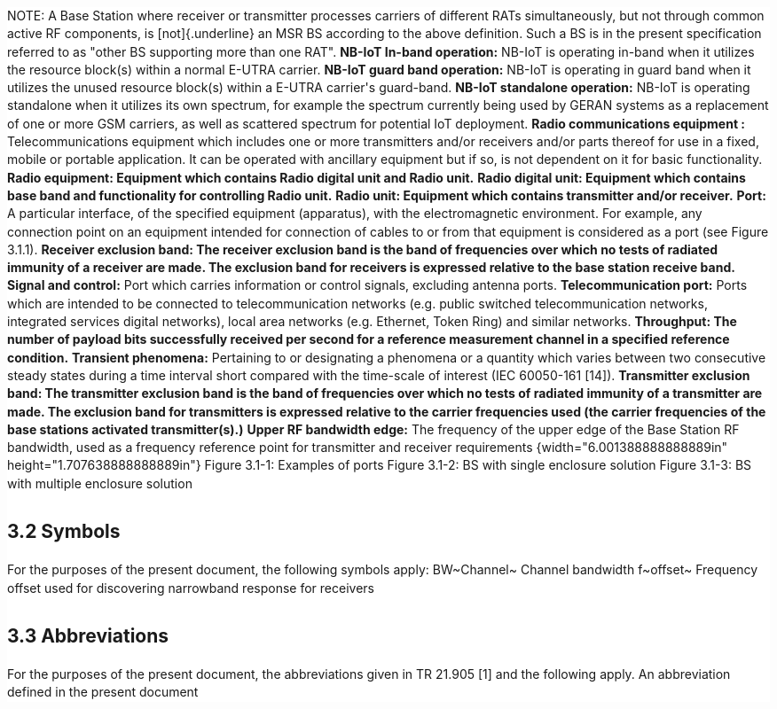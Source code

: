 NOTE: A Base Station where receiver or transmitter processes carriers of
different RATs simultaneously, but not through common active RF components, is
[not]{.underline} an MSR BS according to the above definition. Such a BS is in
the present specification referred to as "other BS supporting more than one
RAT".
**NB-IoT In-band operation:** NB-IoT is operating in-band when it utilizes the
resource block(s) within a normal E-UTRA carrier.
**NB-IoT guard band operation:** NB-IoT is operating in guard band when it
utilizes the unused resource block(s) within a E-UTRA carrier's guard-band.
**NB-IoT standalone operation:** NB-IoT is operating standalone when it
utilizes its own spectrum, for example the spectrum currently being used by
GERAN systems as a replacement of one or more GSM carriers, as well as
scattered spectrum for potential IoT deployment.
**Radio communications equipment :** Telecommunications equipment which
includes one or more transmitters and/or receivers and/or parts thereof for
use in a fixed, mobile or portable application. It can be operated with
ancillary equipment but if so, is not dependent on it for basic functionality.
**Radio equipment: Equipment which contains Radio digital unit and Radio
unit.**
**Radio digital unit: Equipment which contains base band and functionality for
controlling Radio unit.**
**Radio unit: Equipment which contains transmitter and/or receiver.**
**Port:** A particular interface, of the specified equipment (apparatus), with
the electromagnetic environment. For example, any connection point on an
equipment intended for connection of cables to or from that equipment is
considered as a port (see Figure 3.1.1).
**Receiver exclusion band: The receiver exclusion band is the band of
frequencies over which no tests of radiated immunity of a receiver are made.
The exclusion band for receivers is expressed relative to the base station
receive band.**
**Signal and control:** Port which carries information or control signals,
excluding antenna ports.
**Telecommunication port:** Ports which are intended to be connected to
telecommunication networks (e.g. public switched telecommunication networks,
integrated services digital networks), local area networks (e.g. Ethernet,
Token Ring) and similar networks.
**Throughput: The number of payload bits successfully received per second for
a reference measurement channel in a specified reference condition.**
**Transient phenomena:** Pertaining to or designating a phenomena or a
quantity which varies between two consecutive steady states during a time
interval short compared with the time-scale of interest (IEC 60050-161 [14]).
**Transmitter exclusion band: The transmitter exclusion band is the band of
frequencies over which no tests of radiated immunity of a transmitter are
made. The exclusion band for transmitters is expressed relative to the carrier
frequencies used (the carrier frequencies of the base stations activated
transmitter(s).)**
**Upper RF bandwidth edge:** The frequency of the upper edge of the Base
Station RF bandwidth, used as a frequency reference point for transmitter and
receiver requirements
{width="6.001388888888889in" height="1.707638888888889in"}
Figure 3.1-1: Examples of ports
Figure 3.1-2: BS with single enclosure solution
Figure 3.1-3: BS with multiple enclosure solution
## 3.2 Symbols
For the purposes of the present document, the following symbols apply:
BW~Channel~ Channel bandwidth
f~offset~ Frequency offset used for discovering narrowband response for
receivers
## 3.3 Abbreviations
For the purposes of the present document, the abbreviations given in TR 21.905
[1] and the following apply. An abbreviation defined in the present document